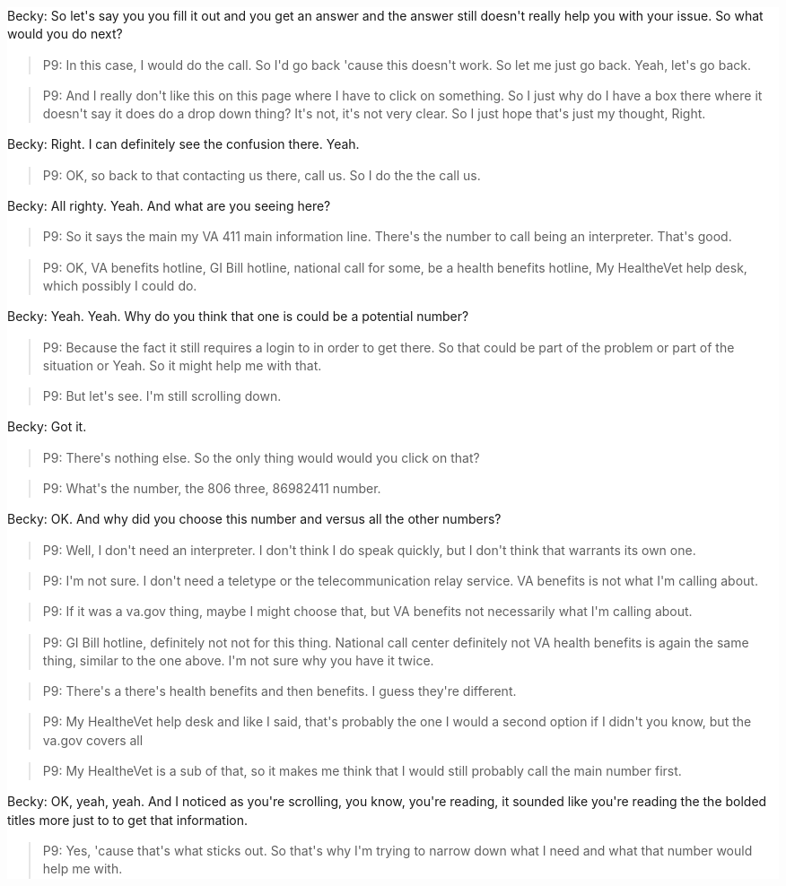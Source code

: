 Becky: So let's say you you fill it out and you get an answer and the answer still doesn't really help you with your issue. So what would you do next?
 
> P9: In this case, I would do the call. So I'd go back 'cause this doesn't work. So let me just go back. Yeah, let's go back.

> P9: And I really don't like this on this page where I have to click on something. So I just why do I have a box there where it doesn't say it does do a drop down thing? It's not, it's not very clear. So I just hope that's just my thought, Right.

Becky: Right. I can definitely see the confusion there. Yeah.

> P9: OK, so back to that contacting us there, call us. So I do the the call us.

Becky: All righty. Yeah. And what are you seeing here?

> P9: So it says the main my VA 411 main information line. There's the number to call being an interpreter. That's good.

> P9: OK, VA benefits hotline, GI Bill hotline, national call for some, be a health benefits hotline, My HealtheVet help desk, which possibly I could do.

Becky: Yeah. Yeah. Why do you think that one is could be a potential number?

> P9: Because the fact it still requires a login to in order to get there. So that could be part of the problem or part of the situation or Yeah. So it might help me with that.

> P9: But let's see. I'm still scrolling down.

Becky: Got it.

> P9: There's nothing else. So the only thing would would you click on that?

> P9: What's the number, the 806 three, 86982411 number.

Becky: OK. And why did you choose this number and versus all the other numbers?

> P9: Well, I don't need an interpreter. I don't think I do speak quickly, but I don't think that warrants its own one.
 
> P9: I'm not sure. I don't need a teletype or the telecommunication relay service. VA benefits is not what I'm calling about.

> P9: If it was a va.gov thing, maybe I might choose that, but VA benefits not necessarily what I'm calling about.

> P9: GI Bill hotline, definitely not not for this thing. National call center definitely not VA health benefits is again the same thing, similar to the one above. I'm not sure why you have it twice.

> P9: There's a there's health benefits and then benefits. I guess they're different.

> P9: My HealtheVet help desk and like I said, that's probably the one I would a second option if I didn't you know, but the va.gov covers all

> P9: My HealtheVet is a sub of that, so it makes me think that I would still probably call the main number first.

Becky: OK, yeah, yeah. And I noticed as you're scrolling, you know, you're reading, it sounded like you're reading the the bolded titles more just to to get that information.

> P9: Yes, 'cause that's what sticks out. So that's why I'm trying to narrow down what I need and what that number would help me with.
